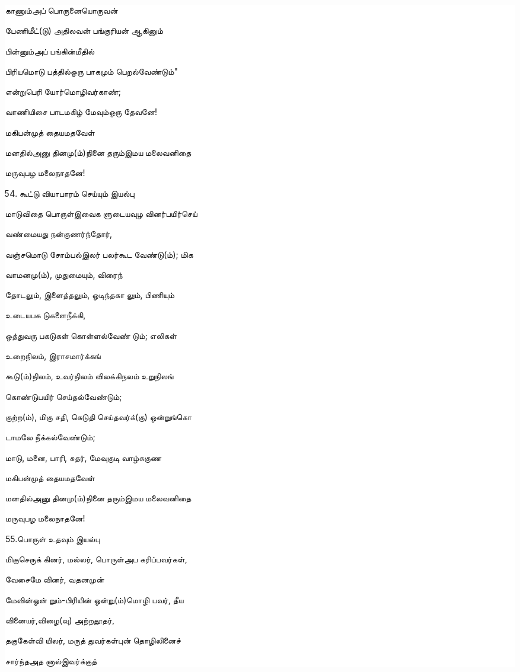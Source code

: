காணும்அப் பொருனையொருவன்  

பேணிமீட்(டு) அதிலவன் பங்குரியன் ஆகினும்  

பின்னும்அப் பங்கின்மீதில்  

பிரியமொடு பத்தில்ஒரு பாகமும் பெறல்வேண்டும்"  

என்றுபெரி யோர்மொழிவர்காண்;  

வாணியிசை பாடமகிழ் மேவும்ஒரு தேவனே!  

மகிபன்முத் தையமதவேள்  

மனதில்அனு தினமு(ம்)நினை தரும்இமய மலைவனிதை  

மருவுபழ மலைநாதனே!  

54. கூட்டு வியாபாரம் செய்யும் இயல்பு  

மாடுவிதை பொருள்இவைக ளுடையவுழ வினர்பயிர்செய்  

வண்மையது நன்குணர்ந்தோர்,  

வஞ்சமொடு சோம்பல்இலர் பலர்கூட வேண்டு(ம்); மிக  

வாமனமு(ம்), முதுமையும், விரைந்  

தோடலும், இளைத்தலும், ஓடிந்தகா லும், பிணியும்  

உடையபக டுகளைநீக்கி,  

ஒத்துவரு பகடுகள் கொள்ளல்வேண் டும்; எலிகள்  

உறைநிலம், இராசமார்க்கங்  

கூடு(ம்)நிலம், உவர்நிலம் விலக்கிநலம் உறுநிலங்  

கொண்டுபயிர் செய்தல்வேண்டும்;  

குற்ற(ம்), மிகு சதி, கெடுதி செய்தவர்க்(கு) ஒன்றுங்கொ  

டாமலே நீக்கல்வேண்டும்;  

மாடு, மனை, பாரி, சுதர், மேவுகுடி வாழ்சுகுண  

மகிபன்முத் தையமதவேள்  

மனதில்அனு தினமு(ம்)நினை தரும்இமய மலைவனிதை  

மருவுபழ மலைநாதனே!  

55.பொருள் உதவும் இயல்பு  

மிகுசெருக் கினர், மல்லர், பொருள்அப கரிப்பவர்கள்,  

வேசைமே வினர், வதனமுன்  

மேவின்ஒன் றும்-பிரியின் ஒன்று(ம்)மொழி பவர், தீய  

வினையர்,விழை(வு) அற்றதூதர்,  

தகுகேள்வி யிலர், மருத் துவர்கள்புன் தொழிலினைச்  

சார்ந்தஅத னால்இவர்க்குத்  
